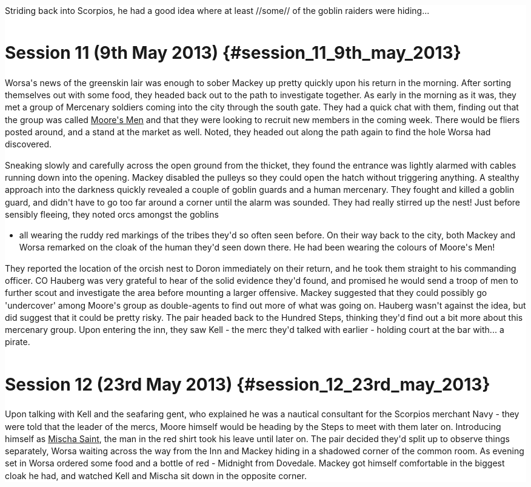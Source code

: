 Striding back into Scorpios, he had a good idea where at least //some//
of the goblin raiders were hiding\...

Session 11 (9th May 2013) {#session_11_9th_may_2013}
=========================

Worsa\'s news of the greenskin lair was enough to sober Mackey up pretty
quickly upon his return in the morning. After sorting themselves out
with some food, they headed back out to the path to investigate
together. As early in the morning as it was, they met a group of
Mercenary soldiers coming into the city through the south gate. They had
a quick chat with them, finding out that the group was called [Moore\'s
Men](Layton_Moore "wikilink") and that they were looking to recruit new
members in the coming week. There would be fliers posted around, and a
stand at the market as well. Noted, they headed out along the path again
to find the hole Worsa had discovered.

Sneaking slowly and carefully across the open ground from the thicket,
they found the entrance was lightly alarmed with cables running down
into the opening. Mackey disabled the pulleys so they could open the
hatch without triggering anything. A stealthy approach into the darkness
quickly revealed a couple of goblin guards and a human mercenary. They
fought and killed a goblin guard, and didn\'t have to go too far around
a corner until the alarm was sounded. They had really stirred up the
nest! Just before sensibly fleeing, they noted orcs amongst the goblins
- all wearing the ruddy red markings of the tribes they\'d so often seen
before. On their way back to the city, both Mackey and Worsa remarked on
the cloak of the human they\'d seen down there. He had been wearing the
colours of Moore\'s Men!

They reported the location of the orcish nest to Doron immediately on
their return, and he took them straight to his commanding officer. CO
Hauberg was very grateful to hear of the solid evidence they\'d found,
and promised he would send a troop of men to further scout and
investigate the area before mounting a larger offensive. Mackey
suggested that they could possibly go \'undercover\' among Moore\'s
group as double-agents to find out more of what was going on. Hauberg
wasn\'t against the idea, but did suggest that it could be pretty risky.
The pair headed back to the Hundred Steps, thinking they\'d find out a
bit more about this mercenary group. Upon entering the inn, they saw
Kell - the merc they\'d talked with earlier - holding court at the bar
with\... a pirate.

Session 12 (23rd May 2013) {#session_12_23rd_may_2013}
==========================

Upon talking with Kell and the seafaring gent, who explained he was a
nautical consultant for the Scorpios merchant Navy - they were told that
the leader of the mercs, Moore himself would be heading by the Steps to
meet with them later on. Introducing himself as [Mischa
Saint](Mischa_Saint "wikilink"), the man in the red shirt took his leave
until later on. The pair decided they\'d split up to observe things
separately, Worsa waiting across the way from the Inn and Mackey hiding
in a shadowed corner of the common room. As evening set in Worsa ordered
some food and a bottle of red - Midnight from Dovedale. Mackey got
himself comfortable in the biggest cloak he had, and watched Kell and
Mischa sit down in the opposite corner.
